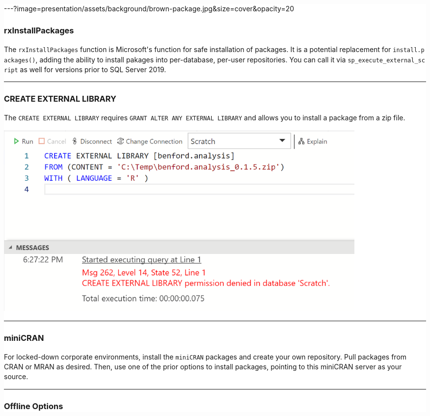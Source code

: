 ---?image=presentation/assets/background/brown-package.jpg&size=cover&opacity=20

### rxInstallPackages

The `rxInstallPackages` function is Microsoft's function for safe installation of packages.  It is a potential replacement for `install.packages()`, adding the ability to install pakages into per-database, per-user repositories.  You can call it via `sp_execute_external_script` as well for versions prior to SQL Server 2019.

---

### CREATE EXTERNAL LIBRARY

The `CREATE EXTERNAL LIBRARY` requires `GRANT ALTER ANY EXTERNAL LIBRARY` and allows you to install a package from a zip file.

<img src="presentation/assets/image/Create_External_Library_Permission_Denied.png" height="369" width="714" />

---

### miniCRAN

For locked-down corporate environments, install the `miniCRAN` packages and create your own repository.  Pull packages from CRAN or MRAN as desired.  Then, use one of the prior options to install packages, pointing to this miniCRAN server as your source.

---

### Offline Options
